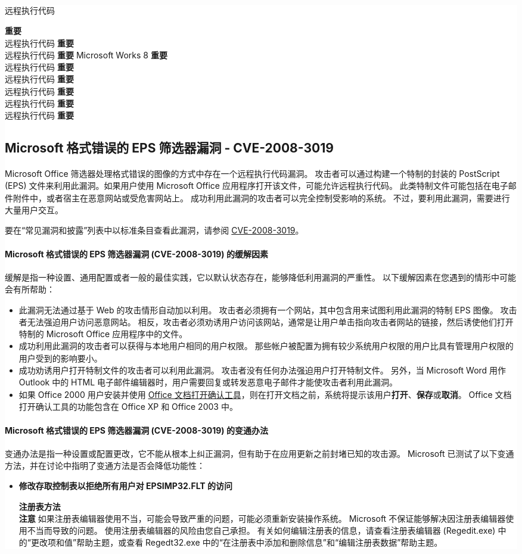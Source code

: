 远程执行代码</td>
<td style="border:1px solid black;"><strong>重要</strong><br />
远程执行代码</td>
<td style="border:1px solid black;"><strong>重要</strong><br />
远程执行代码</td>
<td style="border:1px solid black;"><strong>重要</strong></td>
</tr>  
<tr class="odd">
<td style="border:1px solid black;">Microsoft Works 8</td>
<td style="border:1px solid black;"><strong>重要</strong><br />
远程执行代码</td>
<td style="border:1px solid black;"><strong>重要</strong><br />
远程执行代码</td>
<td style="border:1px solid black;"><strong>重要</strong><br />
远程执行代码</td>
<td style="border:1px solid black;"><strong>重要</strong><br />
远程执行代码</td>
<td style="border:1px solid black;"><strong>重要</strong><br />
远程执行代码</td>
<td style="border:1px solid black;"><strong>重要</strong></td>
</tr>  
</tbody>  
</table>
  
Microsoft 格式错误的 EPS 筛选器漏洞 - CVE-2008-3019  
---------------------------------------------------
  
  
Microsoft Office 筛选器处理格式错误的图像的方式中存在一个远程执行代码漏洞。 攻击者可以通过构建一个特制的封装的 PostScript (EPS) 文件来利用此漏洞。如果用户使用 Microsoft Office 应用程序打开该文件，可能允许远程执行代码。 此类特制文件可能包括在电子邮件附件中，或者宿主在恶意网站或受危害网站上。 成功利用此漏洞的攻击者可以完全控制受影响的系统。 不过，要利用此漏洞，需要进行大量用户交互。
  
要在“常见漏洞和披露”列表中以标准条目查看此漏洞，请参阅 [CVE-2008-3019](http://www.cve.mitre.org/cgi-bin/cvename.cgi?name=cve-2008-3019)。
  
#### Microsoft 格式错误的 EPS 筛选器漏洞 (CVE-2008-3019) 的缓解因素
  
缓解是指一种设置、通用配置或者一般的最佳实践，它以默认状态存在，能够降低利用漏洞的严重性。 以下缓解因素在您遇到的情形中可能会有所帮助：
  
-   此漏洞无法通过基于 Web 的攻击情形自动加以利用。 攻击者必须拥有一个网站，其中包含用来试图利用此漏洞的特制 EPS 图像。 攻击者无法强迫用户访问恶意网站。 相反，攻击者必须劝诱用户访问该网站，通常是让用户单击指向攻击者网站的链接，然后诱使他们打开特制的 Microsoft Office 应用程序中的文件。  
-   成功利用此漏洞的攻击者可以获得与本地用户相同的用户权限。 那些帐户被配置为拥有较少系统用户权限的用户比具有管理用户权限的用户受到的影响要小。  
-   成功劝诱用户打开特制文件的攻击者可以利用此漏洞。 攻击者没有任何办法强迫用户打开特制文件。 另外，当 Microsoft Word 用作 Outlook 中的 HTML 电子邮件编辑器时，用户需要回复或转发恶意电子邮件才能使攻击者利用此漏洞。  
-   如果 Office 2000 用户安装并使用 [Office 文档打开确认工具](https://www.microsoft.com/download/details.aspx?familyid=8b5762d2-077f-4031-9ee6-c9538e9f2a2f)，则在打开文档之前，系统将提示该用户**打开**、**保存**或**取消**。 Office 文档打开确认工具的功能包含在 Office XP 和 Office 2003 中。
  
#### Microsoft 格式错误的 EPS 筛选器漏洞 (CVE-2008-3019) 的变通办法
  
变通办法是指一种设置或配置更改，它不能从根本上纠正漏洞，但有助于在应用更新之前封堵已知的攻击源。 Microsoft 已测试了以下变通方法，并在讨论中指明了变通方法是否会降低功能性：
  
-   **修改存取控制表以拒绝所有用户对 EPSIMP32.FLT 的访问**
  
    **注册表方法**  
    **注意** 如果注册表编辑器使用不当，可能会导致严重的问题，可能必须重新安装操作系统。 Microsoft 不保证能够解决因注册表编辑器使用不当而导致的问题。 使用注册表编辑器的风险由您自己承担。 有关如何编辑注册表的信息，请查看注册表编辑器 (Regedit.exe) 中的“更改项和值”帮助主题，或查看 Regedt32.exe 中的“在注册表中添加和删除信息”和“编辑注册表数据”帮助主题。
  